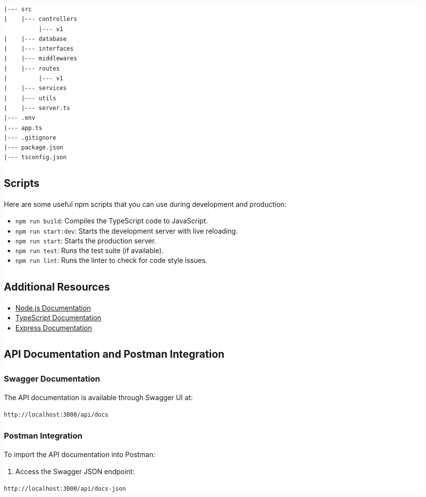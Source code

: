 ```
|--- src
|    |--- controllers
          |--- v1
|    |--- database
|    |--- interfaces
|    |--- middlewares
|    |--- routes
|         |--- v1
|    |--- services
|    |--- utils
|    |--- server.ts
|--- .env
|--- app.ts
|--- .gitignore
|--- package.json
|--- tsconfig.json
```

## Scripts

Here are some useful npm scripts that you can use during development and production:

- `npm run build`: Compiles the TypeScript code to JavaScript.
- `npm run start:dev`: Starts the development server with live reloading.
- `npm run start`: Starts the production server.
- `npm run test`: Runs the test suite (if available).
- `npm run lint`: Runs the linter to check for code style issues.

## Additional Resources

- [Node.js Documentation](https://nodejs.org/en/docs/)
- [TypeScript Documentation](https://www.typescriptlang.org/docs/)
- [Express Documentation](https://expressjs.com/)

## API Documentation and Postman Integration

### Swagger Documentation

The API documentation is available through Swagger UI at:

```http
http://localhost:3000/api/docs
```

### Postman Integration

To import the API documentation into Postman:

1. Access the Swagger JSON endpoint:

```http
http://localhost:3000/api/docs-json
```
